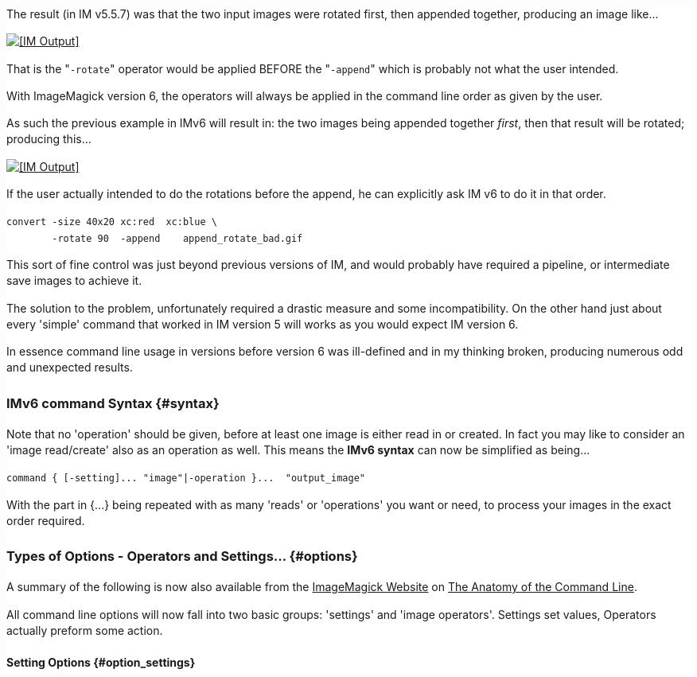 
The result (in IM v5.5.7) was that the two input images were rotated first, then appended together, producing an image like...

[![\[IM Output\]](append_rotate_bad.gif)](append_rotate_bad.gif)

That is the "`-rotate`" operator would be applied BEFORE the "`-append`" which is probably not what the user intended.
  
With ImageMagick version 6, the operators will always be applied in the command line order as given by the user.  


As such the previous example in IMv6 will result in: the two images being appended together *first*, then that result will be rotated; producing this...  

[![\[IM Output\]](append_rotate.gif)](append_rotate.gif)

If the user actually intended to do the rotations before the append, he can explicitly ask IM v6 to do it in that order.

~~~
convert -size 40x20 xc:red  xc:blue \
        -rotate 90  -append    append_rotate_bad.gif
~~~

This sort of fine control was just beyond previous versions of IM, and would probably have required a pipeline, or intermediate save images to achieve it.

The solution to the problem, unfortunately required a drastic measure and some incompatibility. On the other hand just about every 'simple' command that worked in IM version 5 will works as you would expect IM version 6.

In essence command line usage in versions before version 6 was ill-defined and in my thinking broken, producing numerous odd and unexpected results.
  
### IMv6 command Syntax {#syntax}

Note that no 'operation' should be given, before at least one image is either read in or created.
In fact you may like to consider an 'image read/create' also as an operation as well.
This means the **IMv6 syntax** can now be simplified as being...

~~~{.skip}
command { [-setting]... "image"|-operation }...  "output_image"
~~~

With the part in {...} being repeated with as many 'reads' or 'operations' you want or need, to process your images in the exact order required.
  
### Types of Options - Operators and Settings... {#options}

A summary of the following is now also available from the [ImageMagick Website](http://www.imagemagick.org/) on [The Anatomy of the Command Line](http://www.imagemagick.org/script/command-line-processing.php).

All command line options will now fall into two basic groups: 'settings' and 'image operators'. Settings set values, Operators actually preform some action.

#### Setting Options {#option_settings}
